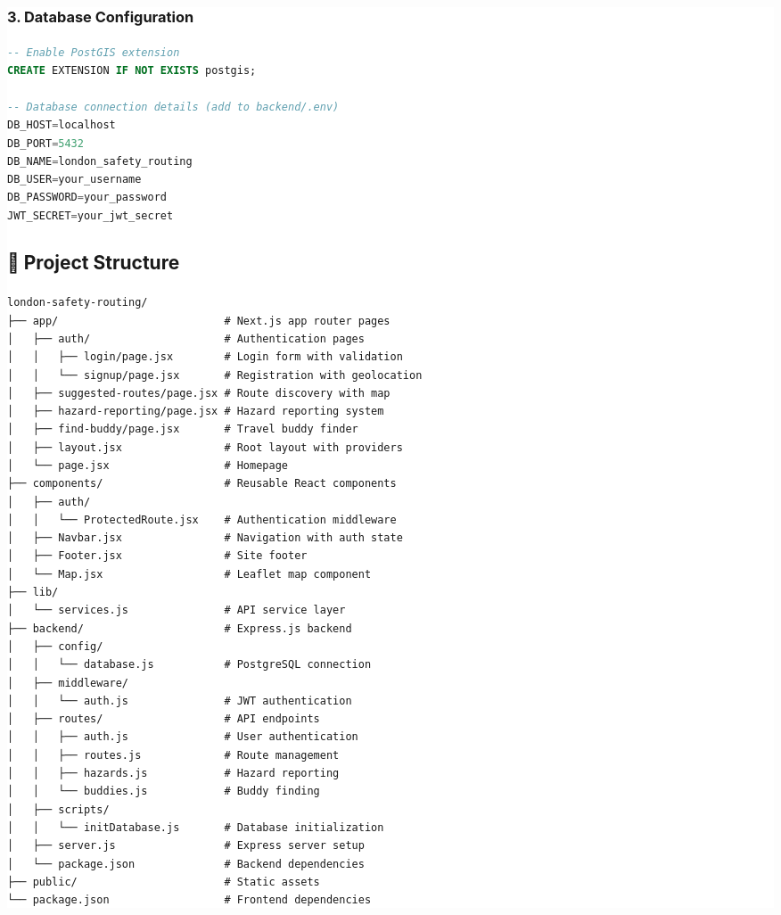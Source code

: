 ```bash
```

### 3. Database Configuration
```sql
-- Enable PostGIS extension
CREATE EXTENSION IF NOT EXISTS postgis;

-- Database connection details (add to backend/.env)
DB_HOST=localhost
DB_PORT=5432
DB_NAME=london_safety_routing
DB_USER=your_username
DB_PASSWORD=your_password
JWT_SECRET=your_jwt_secret
```

## 📁 Project Structure

```
london-safety-routing/
├── app/                          # Next.js app router pages
│   ├── auth/                     # Authentication pages
│   │   ├── login/page.jsx        # Login form with validation
│   │   └── signup/page.jsx       # Registration with geolocation
│   ├── suggested-routes/page.jsx # Route discovery with map
│   ├── hazard-reporting/page.jsx # Hazard reporting system
│   ├── find-buddy/page.jsx       # Travel buddy finder
│   ├── layout.jsx                # Root layout with providers
│   └── page.jsx                  # Homepage
├── components/                   # Reusable React components
│   ├── auth/
│   │   └── ProtectedRoute.jsx    # Authentication middleware
│   ├── Navbar.jsx                # Navigation with auth state
│   ├── Footer.jsx                # Site footer
│   └── Map.jsx                   # Leaflet map component
├── lib/
│   └── services.js               # API service layer
├── backend/                      # Express.js backend
│   ├── config/
│   │   └── database.js           # PostgreSQL connection
│   ├── middleware/
│   │   └── auth.js               # JWT authentication
│   ├── routes/                   # API endpoints
│   │   ├── auth.js               # User authentication
│   │   ├── routes.js             # Route management
│   │   ├── hazards.js            # Hazard reporting
│   │   └── buddies.js            # Buddy finding
│   ├── scripts/
│   │   └── initDatabase.js       # Database initialization
│   ├── server.js                 # Express server setup
│   └── package.json              # Backend dependencies
├── public/                       # Static assets
└── package.json                  # Frontend dependencies
```
